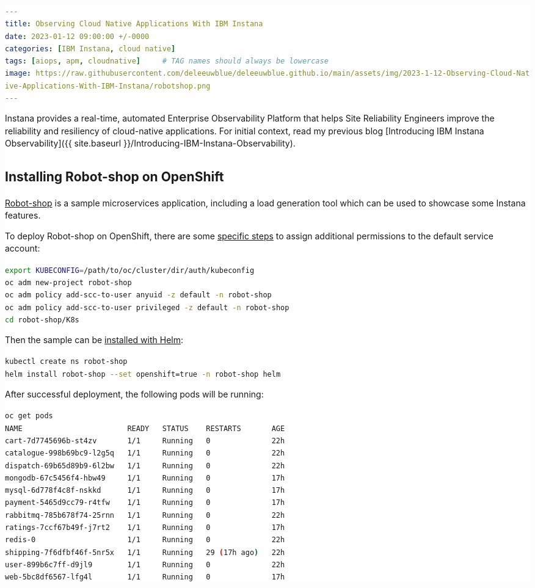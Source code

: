 ```yaml
---
title: Observing Cloud Native Applications With IBM Instana
date: 2023-01-12 09:00:00 +/-0000
categories: [IBM Instana, cloud native]
tags: [aiops, apm, cloudnative]     # TAG names should always be lowercase
image: https://raw.githubusercontent.com/deleeuwblue/deleeuwblue.github.io/main/assets/img/2023-1-12-Observing-Cloud-Native-Applications-With-IBM-Instana/robotshop.png
---
```


Instana provides a real-time, automated Enterprise Observability Platform that helps Site Reliability Engineers improve the reliability and resiliency of cloud-native applications.  For initial context, read my previous blog [Introducing IBM Instana Observability]({{ site.baseurl }}/Introducing-IBM-Instana-Observability).

## Installing Robot-shop on OpenShift

[Robot-shop](https://github.com/instana/robot-shop/tree/master/OpenShift) is a sample microservices application, including a load generation tool which can be used to showcase some Instana features.

To deploy Robot-shop on OpenShift, there are some [specific steps](https://github.com/instana/robot-shop/tree/master/OpenShift#ocp-4x) to assign additional permissions to the default service account:

```sh
export KUBECONFIG=/path/to/oc/cluster/dir/auth/kubeconfig
oc adm new-project robot-shop
oc adm policy add-scc-to-user anyuid -z default -n robot-shop
oc adm policy add-scc-to-user privileged -z default -n robot-shop
cd robot-shop/K8s
```

Then the sample can be [installed with Helm](https://github.com/instana/robot-shop/blob/master/K8s/helm/README.md#helm-v3x):

```sh
kubectl create ns robot-shop
helm install robot-shop --set openshift=true -n robot-shop helm
```

After successful deployment, the following pods will be running:

```sh
oc get pods
NAME                        READY   STATUS    RESTARTS       AGE
cart-7d7745696b-st4zv       1/1     Running   0              22h
catalogue-998b69bc9-l2g5q   1/1     Running   0              22h
dispatch-69b65d89b9-6l2bw   1/1     Running   0              22h
mongodb-67c5456f4-hbw49     1/1     Running   0              17h
mysql-6d778f4c8f-nskkd      1/1     Running   0              17h
payment-5465d9cc79-r4tfw    1/1     Running   0              17h
rabbitmq-785b678f74-25rnn   1/1     Running   0              22h
ratings-7ccf67b49f-j7rt2    1/1     Running   0              17h
redis-0                     1/1     Running   0              22h
shipping-7f6dfbf46f-5nr5x   1/1     Running   29 (17h ago)   22h
user-899b6c7ff-d9jl9        1/1     Running   0              22h
web-5bc8df6567-lfg4l        1/1     Running   0              17h
```

